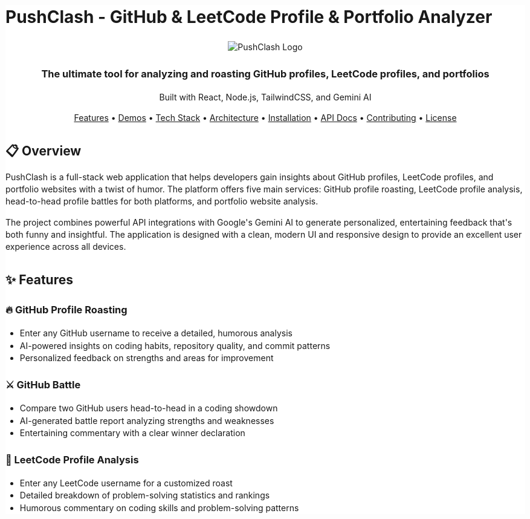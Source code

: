 # PushClash - GitHub & LeetCode Profile & Portfolio Analyzer

<div align="center">
  <img src="https://github.com/user-attachments/assets/076dd881-070c-47d3-9bb4-1340418bd5f9" alt="PushClash Logo" width="200" />
  <br />
  <h3>The ultimate tool for analyzing and roasting GitHub profiles, LeetCode profiles, and portfolios</h3>
  <p>Built with React, Node.js, TailwindCSS, and Gemini AI</p>
</div>

<p align="center">
  <a href="#-features">Features</a> •
  <a href="#-demos">Demos</a> •
  <a href="#-tech-stack">Tech Stack</a> •
  <a href="#-architecture">Architecture</a> •
  <a href="#-installation--setup">Installation</a> •
  <a href="#-api-documentation">API Docs</a> •
  <a href="#-contributing">Contributing</a> •
  <a href="#-license">License</a>
</p>

## 📋 Overview

PushClash is a full-stack web application that helps developers gain insights about GitHub profiles, LeetCode profiles, and portfolio websites with a twist of humor. The platform offers five main services: GitHub profile roasting, LeetCode profile analysis, head-to-head profile battles for both platforms, and portfolio website analysis.

The project combines powerful API integrations with Google's Gemini AI to generate personalized, entertaining feedback that's both funny and insightful. The application is designed with a clean, modern UI and responsive design to provide an excellent user experience across all devices.

## ✨ Features

### 🔥 GitHub Profile Roasting
- Enter any GitHub username to receive a detailed, humorous analysis
- AI-powered insights on coding habits, repository quality, and commit patterns
- Personalized feedback on strengths and areas for improvement

### ⚔️ GitHub Battle
- Compare two GitHub users head-to-head in a coding showdown
- AI-generated battle report analyzing strengths and weaknesses
- Entertaining commentary with a clear winner declaration

### 🧠 LeetCode Profile Analysis
- Enter any LeetCode username for a customized roast
- Detailed breakdown of problem-solving statistics and rankings
- Humorous commentary on coding skills and problem-solving patterns

